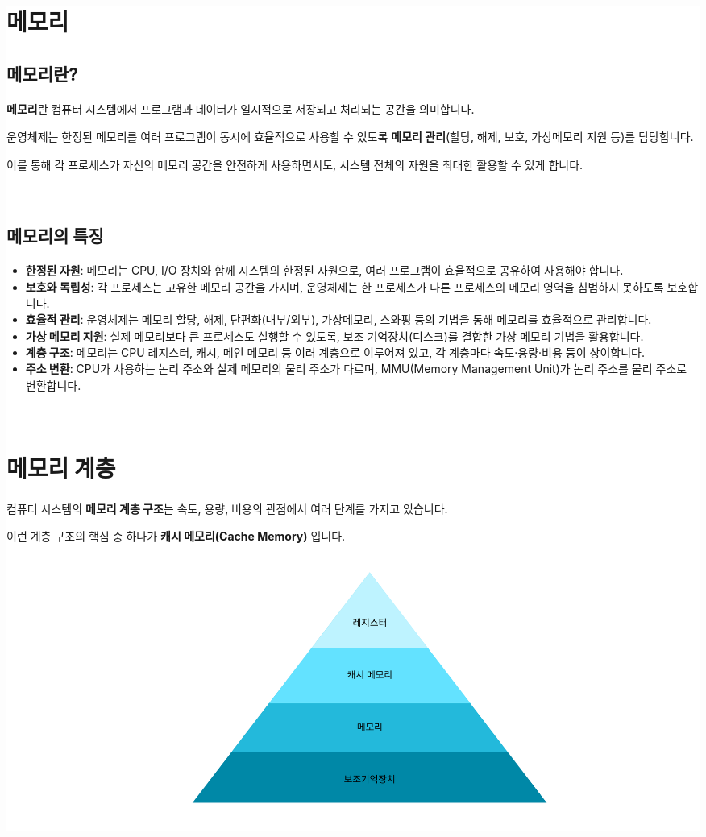 # 메모리

## 메모리란?

**메모리**란 컴퓨터 시스템에서 프로그램과 데이터가 일시적으로 저장되고 처리되는 공간을 의미합니다.

운영체제는 한정된 메모리를 여러 프로그램이 동시에 효율적으로 사용할 수 있도록 **메모리 관리**(할당, 해제, 보호, 가상메모리 지원 등)를 담당합니다.

이를 통해 각 프로세스가 자신의 메모리 공간을 안전하게 사용하면서도, 시스템 전체의 자원을 최대한 활용할 수 있게 합니다.

<br/>

## 메모리의 특징

- **한정된 자원**: 메모리는 CPU, I/O 장치와 함께 시스템의 한정된 자원으로, 여러 프로그램이 효율적으로 공유하여 사용해야 합니다.
- **보호와 독립성**: 각 프로세스는 고유한 메모리 공간을 가지며, 운영체제는 한 프로세스가 다른 프로세스의 메모리 영역을 침범하지 못하도록 보호합니다.
- **효율적 관리**: 운영체제는 메모리 할당, 해제, 단편화(내부/외부), 가상메모리, 스와핑 등의 기법을 통해 메모리를 효율적으로 관리합니다.
- **가상 메모리 지원**: 실제 메모리보다 큰 프로세스도 실행할 수 있도록, 보조 기억장치(디스크)를 결합한 가상 메모리 기법을 활용합니다.
- **계층 구조**: 메모리는 CPU 레지스터, 캐시, 메인 메모리 등 여러 계층으로 이루어져 있고, 각 계층마다 속도‧용량‧비용 등이 상이합니다.
- **주소 변환**: CPU가 사용하는 논리 주소와 실제 메모리의 물리 주소가 다르며, MMU(Memory Management Unit)가 논리 주소를 물리 주소로 변환합니다.

<br/>

# 메모리 계층

컴퓨터 시스템의 **메모리 계층 구조**는 속도, 용량, 비용의 관점에서 여러 단계를 가지고 있습니다.

이런 계층 구조의 핵심 중 하나가 **캐시 메모리(Cache Memory)** 입니다.

<p align="center">
  <img src="../image/계층구조.png" alt="계층구조" width="60%">
</p>
